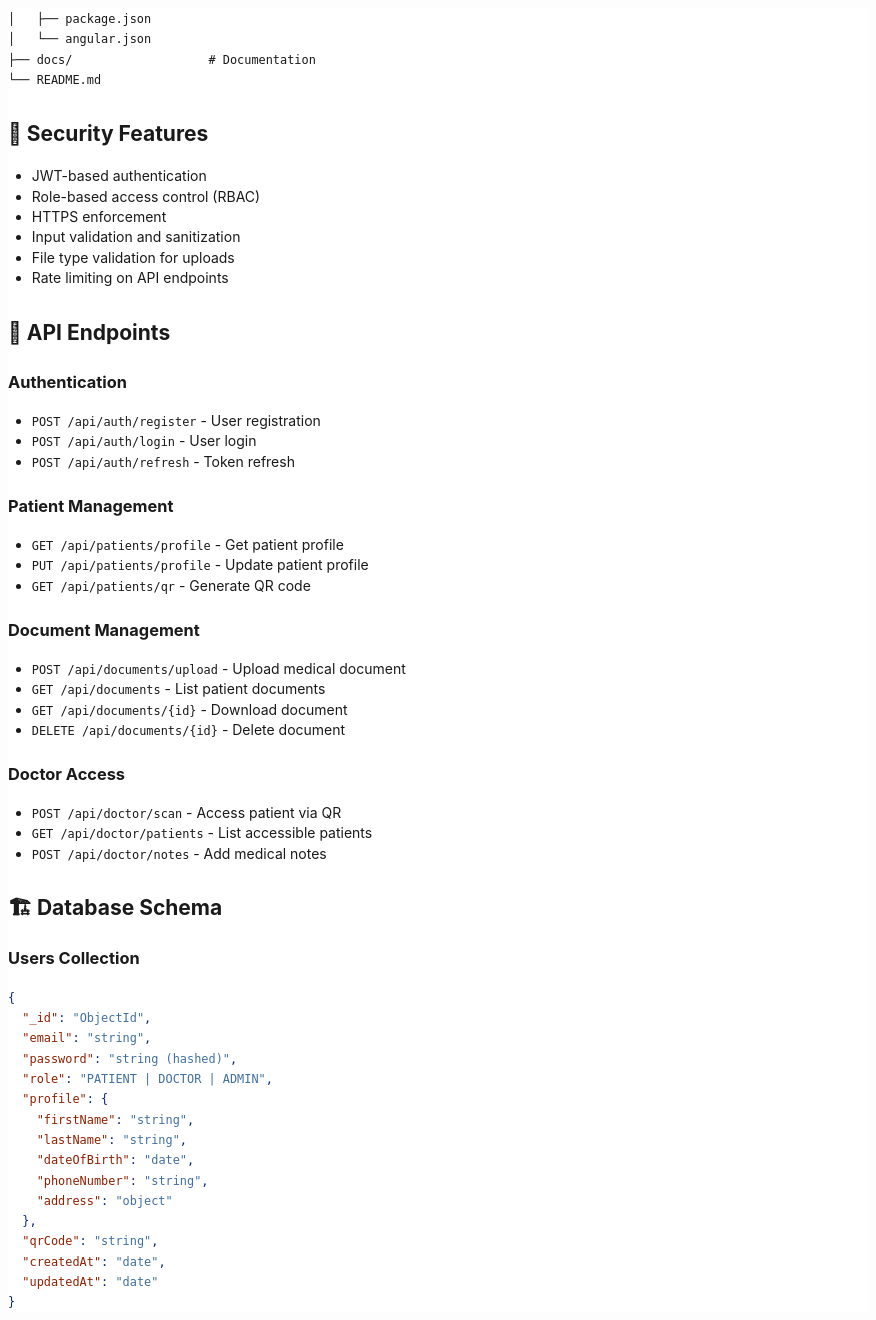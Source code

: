 ```
│   ├── package.json
│   └── angular.json
├── docs/                   # Documentation
└── README.md
```

## 🔐 Security Features

- JWT-based authentication
- Role-based access control (RBAC)
- HTTPS enforcement
- Input validation and sanitization
- File type validation for uploads
- Rate limiting on API endpoints

## 🎯 API Endpoints

### Authentication
- `POST /api/auth/register` - User registration
- `POST /api/auth/login` - User login
- `POST /api/auth/refresh` - Token refresh

### Patient Management
- `GET /api/patients/profile` - Get patient profile
- `PUT /api/patients/profile` - Update patient profile
- `GET /api/patients/qr` - Generate QR code

### Document Management
- `POST /api/documents/upload` - Upload medical document
- `GET /api/documents` - List patient documents
- `GET /api/documents/{id}` - Download document
- `DELETE /api/documents/{id}` - Delete document

### Doctor Access
- `POST /api/doctor/scan` - Access patient via QR
- `GET /api/doctor/patients` - List accessible patients
- `POST /api/doctor/notes` - Add medical notes

## 🏗 Database Schema

### Users Collection
```json
{
  "_id": "ObjectId",
  "email": "string",
  "password": "string (hashed)",
  "role": "PATIENT | DOCTOR | ADMIN",
  "profile": {
    "firstName": "string",
    "lastName": "string",
    "dateOfBirth": "date",
    "phoneNumber": "string",
    "address": "object"
  },
  "qrCode": "string",
  "createdAt": "date",
  "updatedAt": "date"
}
```
